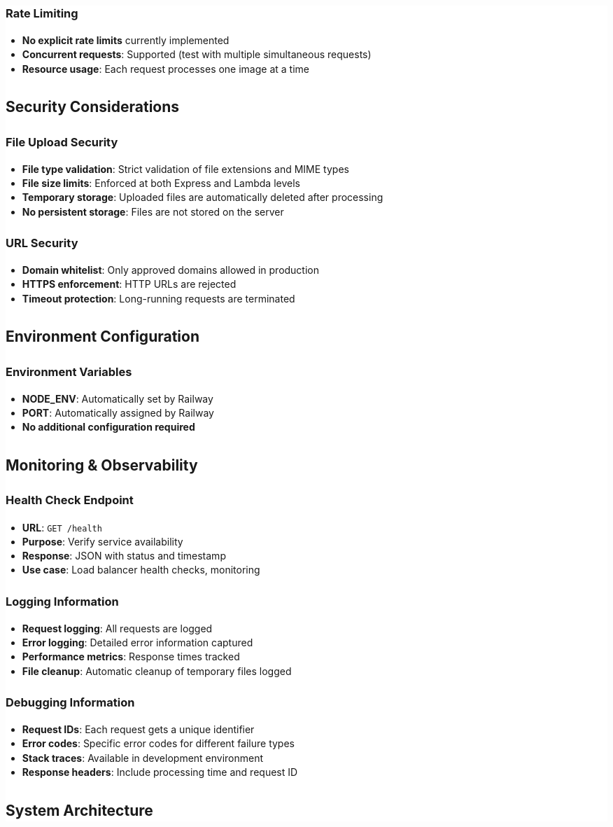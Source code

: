 ### Rate Limiting
- **No explicit rate limits** currently implemented
- **Concurrent requests**: Supported (test with multiple simultaneous requests)
- **Resource usage**: Each request processes one image at a time

## Security Considerations

### File Upload Security
- **File type validation**: Strict validation of file extensions and MIME types
- **File size limits**: Enforced at both Express and Lambda levels
- **Temporary storage**: Uploaded files are automatically deleted after processing
- **No persistent storage**: Files are not stored on the server

### URL Security
- **Domain whitelist**: Only approved domains allowed in production
- **HTTPS enforcement**: HTTP URLs are rejected
- **Timeout protection**: Long-running requests are terminated

## Environment Configuration

### Environment Variables
- **NODE_ENV**: Automatically set by Railway
- **PORT**: Automatically assigned by Railway
- **No additional configuration required**


## Monitoring & Observability

### Health Check Endpoint
- **URL**: `GET /health`
- **Purpose**: Verify service availability
- **Response**: JSON with status and timestamp
- **Use case**: Load balancer health checks, monitoring

### Logging Information
- **Request logging**: All requests are logged
- **Error logging**: Detailed error information captured
- **Performance metrics**: Response times tracked
- **File cleanup**: Automatic cleanup of temporary files logged

### Debugging Information
- **Request IDs**: Each request gets a unique identifier
- **Error codes**: Specific error codes for different failure types
- **Stack traces**: Available in development environment
- **Response headers**: Include processing time and request ID

## System Architecture
